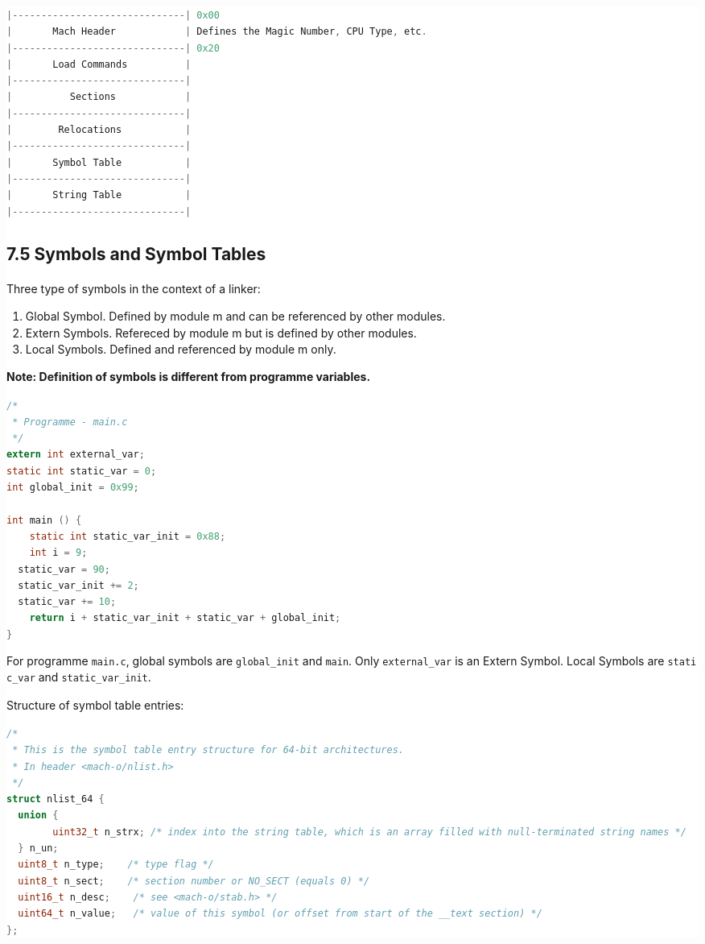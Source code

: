 ```C
|------------------------------| 0x00
|       Mach Header            | Defines the Magic Number, CPU Type, etc.
|------------------------------| 0x20
|       Load Commands          |
|------------------------------|
|          Sections            |
|------------------------------|
|        Relocations           |
|------------------------------|
|       Symbol Table           |
|------------------------------|
|       String Table           |
|------------------------------|
```





## 7.5 Symbols and Symbol Tables

Three type of symbols in the context of a linker:

1. Global Symbol. Defined by module m and can be referenced by other modules.
2. Extern Symbols. Refereced by module m but is defined by other modules.
3. Local Symbols. Defined and referenced by module m only.

**Note: Definition of symbols is different from programme variables.**

```C
/*
 * Programme - main.c
 */
extern int external_var;
static int static_var = 0;
int global_init = 0x99;

int main () {
	static int static_var_init = 0x88;
	int i = 9;
  static_var = 90;
  static_var_init += 2;
  static_var += 10;
	return i + static_var_init + static_var + global_init;
}
```

For programme `main.c`, global symbols are `global_init` and `main`. Only `external_var` is an Extern Symbol. Local Symbols are `static_var` and `static_var_init`.



Structure of symbol table entries:

```c
/*
 * This is the symbol table entry structure for 64-bit architectures.
 * In header <mach-o/nlist.h>
 */
struct nlist_64 {
  union {
		uint32_t n_strx; /* index into the string table, which is an array filled with null-terminated string names */
  } n_un;
  uint8_t n_type;    /* type flag */
  uint8_t n_sect;    /* section number or NO_SECT (equals 0) */
  uint16_t n_desc;    /* see <mach-o/stab.h> */
  uint64_t n_value;   /* value of this symbol (or offset from start of the __text section) */
};
```